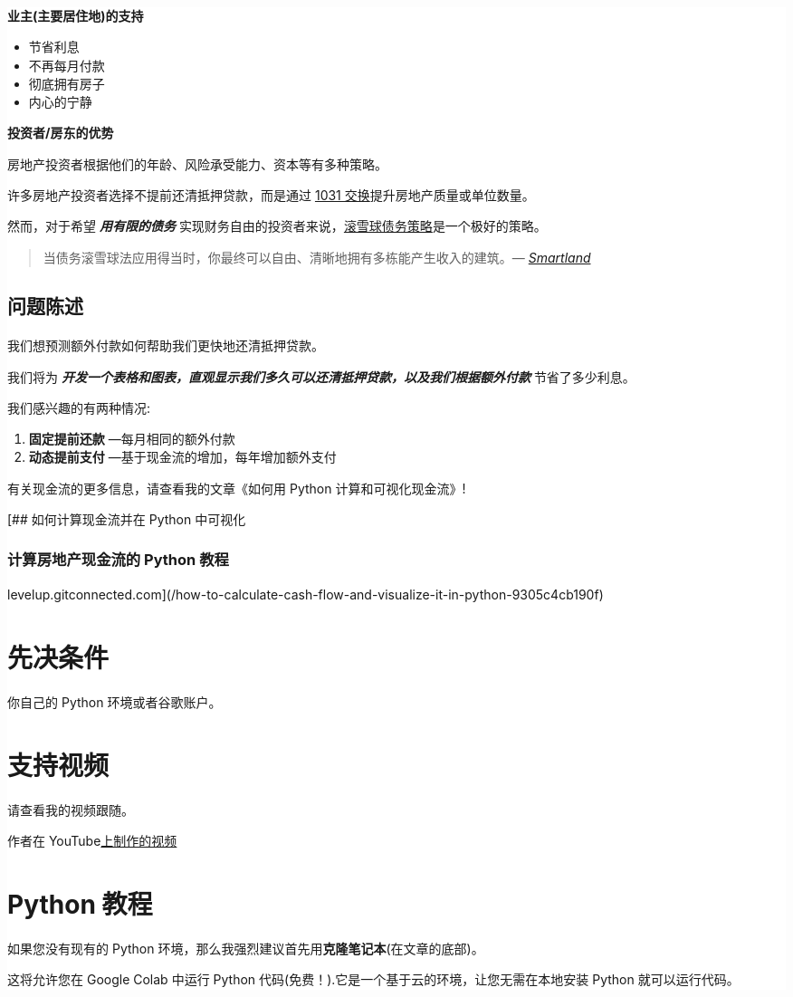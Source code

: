 **业主(主要居住地)的支持**

*   节省利息
*   不再每月付款
*   彻底拥有房子
*   内心的宁静

**投资者/房东的优势**

房地产投资者根据他们的年龄、风险承受能力、资本等有多种策略。

许多房地产投资者选择不提前还清抵押贷款，而是通过 [1031 交换](https://www.renterswarehouse.com/education/what-are-the-benefits-of-a-1031-exchange)提升房地产质量或单位数量。

然而，对于希望 ***用有限的债务*** 实现财务自由的投资者来说，[滚雪球债务策略](https://smartland.com/resources/snowball-debt-strategy-in-real-estate-investing/)是一个极好的策略。

> 当债务滚雪球法应用得当时，你最终可以自由、清晰地拥有多栋能产生收入的建筑。— [*Smartland*](https://smartland.com/resources/snowball-debt-strategy-in-real-estate-investing/)

## 问题陈述

我们想预测额外付款如何帮助我们更快地还清抵押贷款。

我们将为 ***开发一个表格和图表，直观显示我们多久可以还清抵押贷款，以及我们根据额外付款*** 节省了多少利息。

我们感兴趣的有两种情况:

1.  **固定提前还款** —每月相同的额外付款
2.  **动态提前支付** —基于现金流的增加，每年增加额外支付

有关现金流的更多信息，请查看我的文章《如何用 Python 计算和可视化现金流》!

[](/how-to-calculate-cash-flow-and-visualize-it-in-python-9305c4cb190f) [## 如何计算现金流并在 Python 中可视化

### 计算房地产现金流的 Python 教程

levelup.gitconnected.com](/how-to-calculate-cash-flow-and-visualize-it-in-python-9305c4cb190f) 

# 先决条件

你自己的 Python 环境或者谷歌账户。

# 支持视频

请查看我的视频跟随。

作者在 YouTube[上制作的视频](https://youtu.be/Dh09SWvCuiM)

# Python 教程

如果您没有现有的 Python 环境，那么我强烈建议首先用**克隆笔记本**(在文章的底部)。

这将允许您在 Google Colab 中运行 Python 代码(免费！).它是一个基于云的环境，让您无需在本地安装 Python 就可以运行代码。
